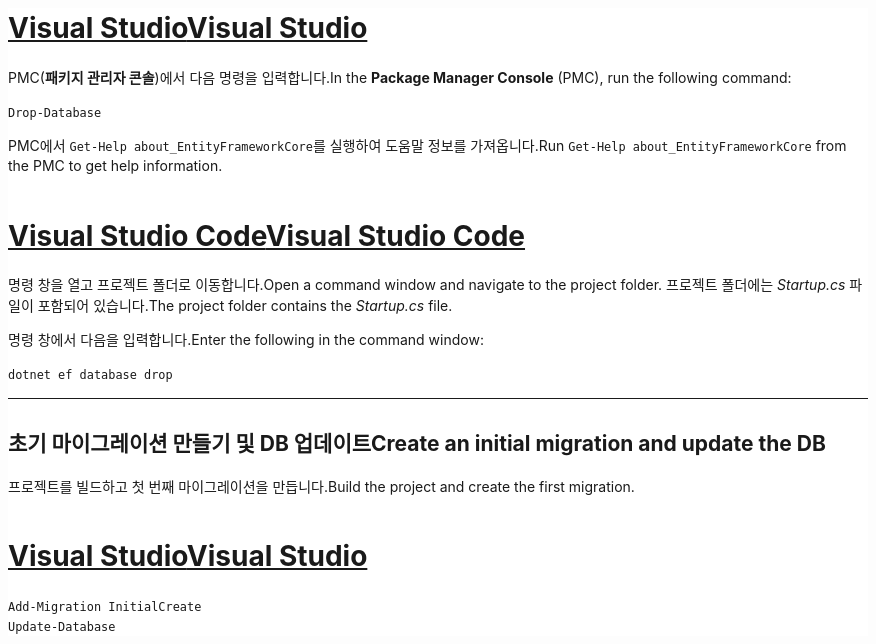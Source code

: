 # <a name="visual-studio"></a>[<span data-ttu-id="4fc4f-197">Visual Studio</span><span class="sxs-lookup"><span data-stu-id="4fc4f-197">Visual Studio</span></span>](#tab/visual-studio)

<span data-ttu-id="4fc4f-198">PMC(**패키지 관리자 콘솔**)에서 다음 명령을 입력합니다.</span><span class="sxs-lookup"><span data-stu-id="4fc4f-198">In the **Package Manager Console** (PMC), run the following command:</span></span>

```powershell
Drop-Database
```

<span data-ttu-id="4fc4f-199">PMC에서 `Get-Help about_EntityFrameworkCore`를 실행하여 도움말 정보를 가져옵니다.</span><span class="sxs-lookup"><span data-stu-id="4fc4f-199">Run `Get-Help about_EntityFrameworkCore` from the PMC to get help information.</span></span>

# <a name="visual-studio-code"></a>[<span data-ttu-id="4fc4f-200">Visual Studio Code</span><span class="sxs-lookup"><span data-stu-id="4fc4f-200">Visual Studio Code</span></span>](#tab/visual-studio-code)

<span data-ttu-id="4fc4f-201">명령 창을 열고 프로젝트 폴더로 이동합니다.</span><span class="sxs-lookup"><span data-stu-id="4fc4f-201">Open a command window and navigate to the project folder.</span></span> <span data-ttu-id="4fc4f-202">프로젝트 폴더에는 *Startup.cs* 파일이 포함되어 있습니다.</span><span class="sxs-lookup"><span data-stu-id="4fc4f-202">The project folder contains the *Startup.cs* file.</span></span>

<span data-ttu-id="4fc4f-203">명령 창에서 다음을 입력합니다.</span><span class="sxs-lookup"><span data-stu-id="4fc4f-203">Enter the following in the command window:</span></span>

 ```dotnetcli
 dotnet ef database drop
 ```

---

## <a name="create-an-initial-migration-and-update-the-db"></a><span data-ttu-id="4fc4f-204">초기 마이그레이션 만들기 및 DB 업데이트</span><span class="sxs-lookup"><span data-stu-id="4fc4f-204">Create an initial migration and update the DB</span></span>

<span data-ttu-id="4fc4f-205">프로젝트를 빌드하고 첫 번째 마이그레이션을 만듭니다.</span><span class="sxs-lookup"><span data-stu-id="4fc4f-205">Build the project and create the first migration.</span></span>

# <a name="visual-studio"></a>[<span data-ttu-id="4fc4f-206">Visual Studio</span><span class="sxs-lookup"><span data-stu-id="4fc4f-206">Visual Studio</span></span>](#tab/visual-studio)

```powershell
Add-Migration InitialCreate
Update-Database
```
